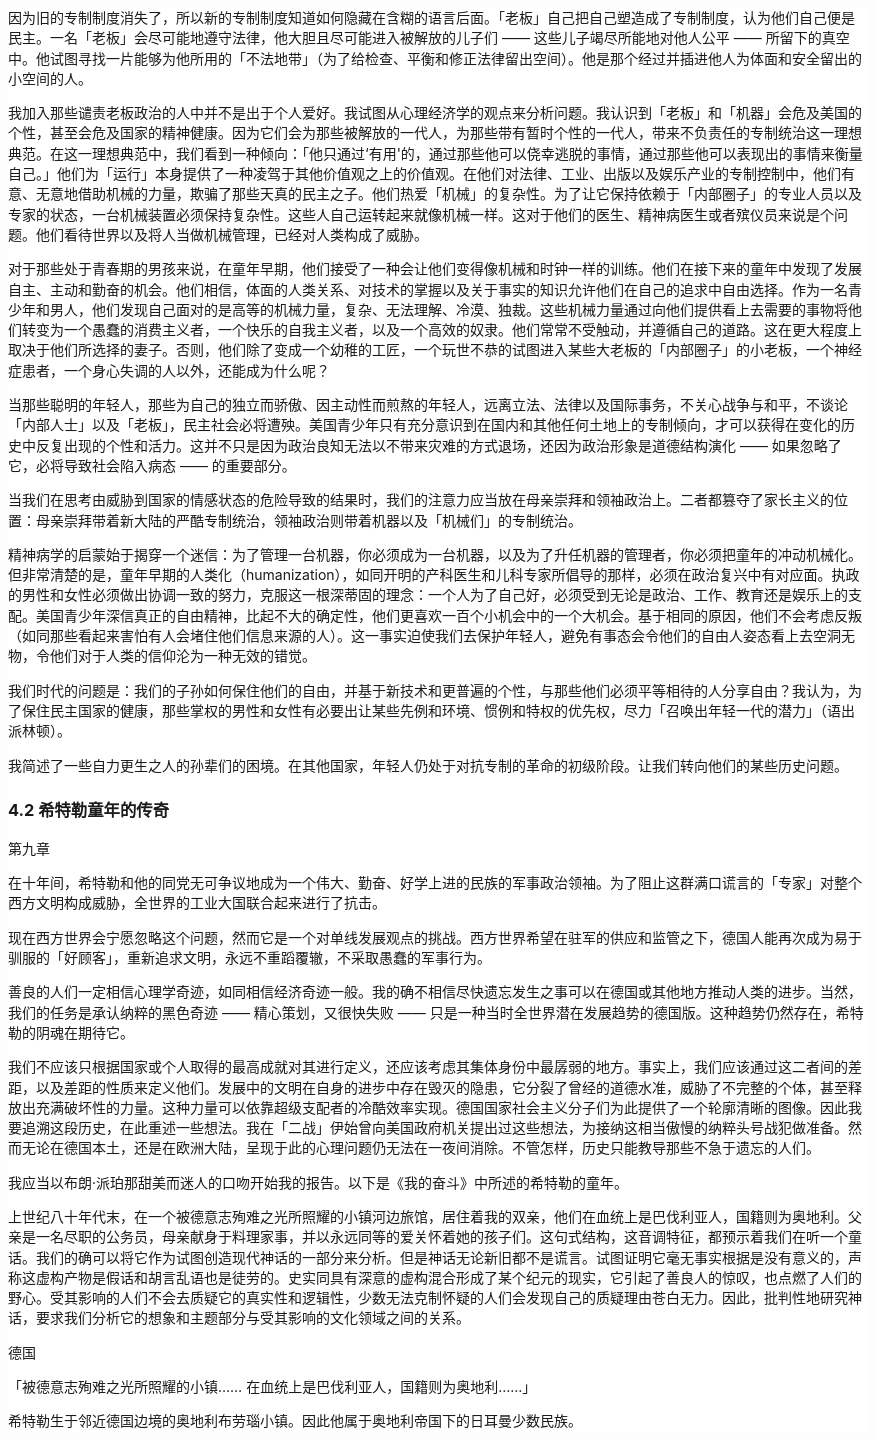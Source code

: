 因为旧的专制制度消失了，所以新的专制制度知道如何隐藏在含糊的语言后面。「老板」自己把自己塑造成了专制制度，认为他们自己便是民主。一名「老板」会尽可能地遵守法律，他大胆且尽可能进入被解放的儿子们 —— 这些儿子竭尽所能地对他人公平 —— 所留下的真空中。他试图寻找一片能够为他所用的「不法地带」（为了给检查、平衡和修正法律留出空间）。他是那个经过并插进他人为体面和安全留出的小空间的人。

我加入那些谴责老板政治的人中并不是出于个人爱好。我试图从心理经济学的观点来分析问题。我认识到「老板」和「机器」会危及美国的个性，甚至会危及国家的精神健康。因为它们会为那些被解放的一代人，为那些带有暂时个性的一代人，带来不负责任的专制统治这一理想典范。在这一理想典范中，我们看到一种倾向：「他只通过‘有用'的，通过那些他可以侥幸逃脱的事情，通过那些他可以表现出的事情来衡量自己。」他们为「运行」本身提供了一种凌驾于其他价值观之上的价值观。在他们对法律、工业、出版以及娱乐产业的专制控制中，他们有意、无意地借助机械的力量，欺骗了那些天真的民主之子。他们热爱「机械」的复杂性。为了让它保持依赖于「内部圈子」的专业人员以及专家的状态，一台机械装置必须保持复杂性。这些人自己运转起来就像机械一样。这对于他们的医生、精神病医生或者殡仪员来说是个问题。他们看待世界以及将人当做机械管理，已经对人类构成了威胁。

对于那些处于青春期的男孩来说，在童年早期，他们接受了一种会让他们变得像机械和时钟一样的训练。他们在接下来的童年中发现了发展自主、主动和勤奋的机会。他们相信，体面的人类关系、对技术的掌握以及关于事实的知识允许他们在自己的追求中自由选择。作为一名青少年和男人，他们发现自己面对的是高等的机械力量，复杂、无法理解、冷漠、独裁。这些机械力量通过向他们提供看上去需要的事物将他们转变为一个愚蠢的消费主义者，一个快乐的自我主义者，以及一个高效的奴隶。他们常常不受触动，并遵循自己的道路。这在更大程度上取决于他们所选择的妻子。否则，他们除了变成一个幼稚的工匠，一个玩世不恭的试图进入某些大老板的「内部圈子」的小老板，一个神经症患者，一个身心失调的人以外，还能成为什么呢？

当那些聪明的年轻人，那些为自己的独立而骄傲、因主动性而煎熬的年轻人，远离立法、法律以及国际事务，不关心战争与和平，不谈论「内部人士」以及「老板」，民主社会必将遭殃。美国青少年只有充分意识到在国内和其他任何土地上的专制倾向，才可以获得在变化的历史中反复出现的个性和活力。这并不只是因为政治良知无法以不带来灾难的方式退场，还因为政治形象是道德结构演化 —— 如果忽略了它，必将导致社会陷入病态 —— 的重要部分。

当我们在思考由威胁到国家的情感状态的危险导致的结果时，我们的注意力应当放在母亲崇拜和领袖政治上。二者都篡夺了家长主义的位置：母亲崇拜带着新大陆的严酷专制统治，领袖政治则带着机器以及「机械们」的专制统治。

精神病学的启蒙始于揭穿一个迷信：为了管理一台机器，你必须成为一台机器，以及为了升任机器的管理者，你必须把童年的冲动机械化。但非常清楚的是，童年早期的人类化（humanization），如同开明的产科医生和儿科专家所倡导的那样，必须在政治复兴中有对应面。执政的男性和女性必须做出协调一致的努力，克服这一根深蒂固的理念：一个人为了自己好，必须受到无论是政治、工作、教育还是娱乐上的支配。美国青少年深信真正的自由精神，比起不大的确定性，他们更喜欢一百个小机会中的一个大机会。基于相同的原因，他们不会考虑反叛（如同那些看起来害怕有人会堵住他们信息来源的人）。这一事实迫使我们去保护年轻人，避免有事态会令他们的自由人姿态看上去空洞无物，令他们对于人类的信仰沦为一种无效的错觉。

我们时代的问题是：我们的子孙如何保住他们的自由，并基于新技术和更普遍的个性，与那些他们必须平等相待的人分享自由？我认为，为了保住民主国家的健康，那些掌权的男性和女性有必要出让某些先例和环境、惯例和特权的优先权，尽力「召唤出年轻一代的潜力」（语出派林顿）。

我简述了一些自力更生之人的孙辈们的困境。在其他国家，年轻人仍处于对抗专制的革命的初级阶段。让我们转向他们的某些历史问题。

### 4.2 希特勒童年的传奇

第九章

在十年间，希特勒和他的同党无可争议地成为一个伟大、勤奋、好学上进的民族的军事政治领袖。为了阻止这群满口谎言的「专家」对整个西方文明构成威胁，全世界的工业大国联合起来进行了抗击。

现在西方世界会宁愿忽略这个问题，然而它是一个对单线发展观点的挑战。西方世界希望在驻军的供应和监管之下，德国人能再次成为易于驯服的「好顾客」，重新追求文明，永远不重蹈覆辙，不采取愚蠢的军事行为。

善良的人们一定相信心理学奇迹，如同相信经济奇迹一般。我的确不相信尽快遗忘发生之事可以在德国或其他地方推动人类的进步。当然，我们的任务是承认纳粹的黑色奇迹 —— 精心策划，又很快失败 —— 只是一种当时全世界潜在发展趋势的德国版。这种趋势仍然存在，希特勒的阴魂在期待它。

我们不应该只根据国家或个人取得的最高成就对其进行定义，还应该考虑其集体身份中最孱弱的地方。事实上，我们应该通过这二者间的差距，以及差距的性质来定义他们。发展中的文明在自身的进步中存在毁灭的隐患，它分裂了曾经的道德水准，威胁了不完整的个体，甚至释放出充满破坏性的力量。这种力量可以依靠超级支配者的冷酷效率实现。德国国家社会主义分子们为此提供了一个轮廓清晰的图像。因此我要追溯这段历史，在此重述一些想法。我在「二战」伊始曾向美国政府机关提出过这些想法，为接纳这相当傲慢的纳粹头号战犯做准备。然而无论在德国本土，还是在欧洲大陆，呈现于此的心理问题仍无法在一夜间消除。不管怎样，历史只能教导那些不急于遗忘的人们。

我应当以布朗·派珀那甜美而迷人的口吻开始我的报告。以下是《我的奋斗》中所述的希特勒的童年。

上世纪八十年代末，在一个被德意志殉难之光所照耀的小镇河边旅馆，居住着我的双亲，他们在血统上是巴伐利亚人，国籍则为奥地利。父亲是一名尽职的公务员，母亲献身于料理家事，并以永远同等的爱关怀着她的孩子们。这句式结构，这音调特征，都预示着我们在听一个童话。我们的确可以将它作为试图创造现代神话的一部分来分析。但是神话无论新旧都不是谎言。试图证明它毫无事实根据是没有意义的，声称这虚构产物是假话和胡言乱语也是徒劳的。史实同具有深意的虚构混合形成了某个纪元的现实，它引起了善良人的惊叹，也点燃了人们的野心。受其影响的人们不会去质疑它的真实性和逻辑性，少数无法克制怀疑的人们会发现自己的质疑理由苍白无力。因此，批判性地研究神话，要求我们分析它的想象和主题部分与受其影响的文化领域之间的关系。

德国

「被德意志殉难之光所照耀的小镇…… 在血统上是巴伐利亚人，国籍则为奥地利……」

希特勒生于邻近德国边境的奥地利布劳瑙小镇。因此他属于奥地利帝国下的日耳曼少数民族。
